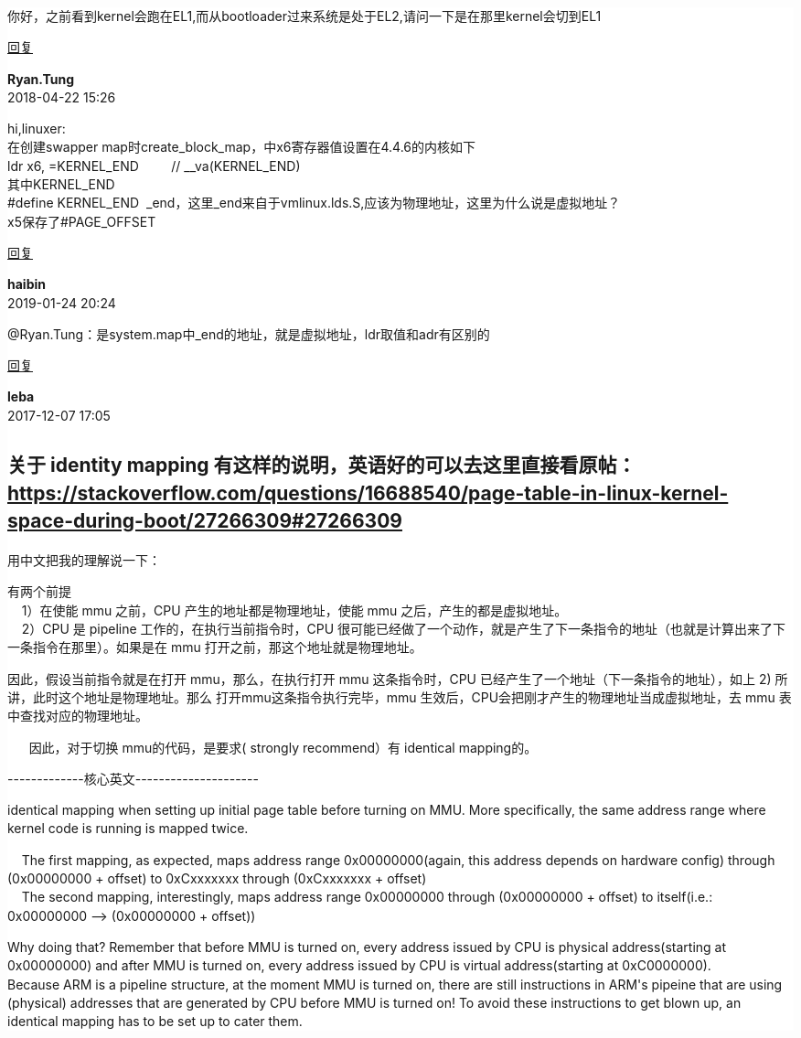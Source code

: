 你好，之前看到kernel会跑在EL1,而从bootloader过来系统是处于EL2,请问一下是在那里kernel会切到EL1

[回复](http://www.wowotech.net/armv8a_arch/create_page_tables.html#comment-7680)

**Ryan.Tung**  
2018-04-22 15:26

hi,linuxer:  
在创建swapper map时create_block_map，中x6寄存器值设置在4.4.6的内核如下  
ldr x6, =KERNEL_END         // __va(KERNEL_END)  
其中KERNEL_END  
#define KERNEL_END  _end，这里_end来自于vmlinux.lds.S,应该为物理地址，这里为什么说是虚拟地址？  
x5保存了#PAGE_OFFSET

[回复](http://www.wowotech.net/armv8a_arch/create_page_tables.html#comment-6689)

**haibin**  
2019-01-24 20:24

@Ryan.Tung：是system.map中_end的地址，就是虚拟地址，ldr取值和adr有区别的

[回复](http://www.wowotech.net/armv8a_arch/create_page_tables.html#comment-7155)

**leba**  
2017-12-07 17:05

关于 identity mapping 有这样的说明，英语好的可以去这里直接看原帖：  
https://stackoverflow.com/questions/16688540/page-table-in-linux-kernel-space-during-boot/27266309#27266309  
--------------  
  
用中文把我的理解说一下：  
  
有两个前提  
    1）在使能 mmu 之前，CPU 产生的地址都是物理地址，使能 mmu 之后，产生的都是虚拟地址。  
    2）CPU 是 pipeline 工作的，在执行当前指令时，CPU 很可能已经做了一个动作，就是产生了下一条指令的地址（也就是计算出来了下一条指令在那里）。如果是在 mmu 打开之前，那这个地址就是物理地址。  
  
因此，假设当前指令就是在打开 mmu，那么，在执行打开 mmu 这条指令时，CPU 已经产生了一个地址（下一条指令的地址），如上 2) 所讲，此时这个地址是物理地址。那么 打开mmu这条指令执行完毕，mmu 生效后，CPU会把刚才产生的物理地址当成虚拟地址，去 mmu 表中查找对应的物理地址。  
  
      因此，对于切换 mmu的代码，是要求( strongly recommend）有 identical mapping的。  
  
  
-------------核心英文---------------------  
  
identical mapping when setting up initial page table before turning on MMU. More specifically, the same address range where kernel code is running is mapped twice.  
  
    The first mapping, as expected, maps address range 0x00000000(again, this address depends on hardware config) through (0x00000000 + offset) to 0xCxxxxxxx through (0xCxxxxxxx + offset)  
    The second mapping, interestingly, maps address range 0x00000000 through (0x00000000 + offset) to itself(i.e.: 0x00000000 --> (0x00000000 + offset))  
  
Why doing that? Remember that before MMU is turned on, every address issued by CPU is physical address(starting at 0x00000000) and after MMU is turned on, every address issued by CPU is virtual address(starting at 0xC0000000).  
Because ARM is a pipeline structure, at the moment MMU is turned on, there are still instructions in ARM's pipeine that are using (physical) addresses that are generated by CPU before MMU is turned on! To avoid these instructions to get blown up, an identical mapping has to be set up to cater them.
